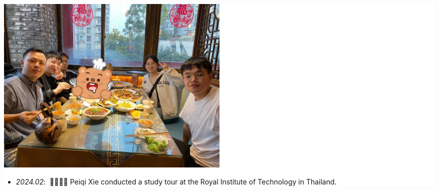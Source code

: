 <img  src="/images/team_building.jpg" width="50%" />
</p>

- *2024.02*: &nbsp;🧑‍💻🧑‍💻 Peiqi Xie conducted a study tour at the Royal Institute of Technology in Thailand.
<p align = "center">    